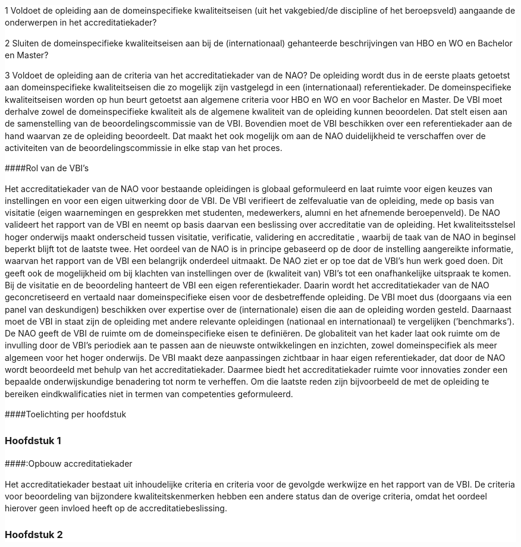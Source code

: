1 Voldoet de opleiding aan de domeinspecifieke kwaliteitseisen (uit het vakgebied/de discipline of het beroepsveld) aangaande de onderwerpen in het accreditatiekader?  

2 Sluiten de domeinspecifieke kwaliteitseisen aan bij de (internationaal) gehanteerde beschrijvingen van HBO en WO en Bachelor en Master?  

3 Voldoet de opleiding aan de criteria van het accreditatiekader van de NAO?   De opleiding wordt dus in de eerste plaats getoetst aan domeinspecifieke kwaliteitseisen die zo mogelijk zijn vastgelegd in een (internationaal) referentiekader. De domeinspecifieke kwaliteitseisen worden op hun beurt getoetst aan algemene criteria voor HBO en WO en voor Bachelor en Master. De VBI moet derhalve zowel de domeinspecifieke kwaliteit als de algemene kwaliteit van de opleiding kunnen beoordelen. Dat stelt eisen aan de samenstelling van de beoordelingscommissie van de VBI. Bovendien moet de VBI beschikken over een referentiekader aan de hand waarvan ze de opleiding beoordeelt. Dat maakt het ook mogelijk om aan de NAO duidelijkheid te verschaffen over de activiteiten van de beoordelingscommissie in elke stap van het proces.  

####Rol van de VBI’s

Het accreditatiekader van de NAO voor bestaande opleidingen is globaal geformuleerd en laat ruimte voor eigen keuzes van instellingen en voor een eigen uitwerking door de VBI. De VBI verifieert de zelfevaluatie van de opleiding, mede op basis van visitatie (eigen waarnemingen en gesprekken met studenten, medewerkers, alumni en het afnemende beroepenveld). De NAO valideert het rapport van de VBI en neemt op basis daarvan een beslissing over accreditatie van de opleiding. Het kwaliteitsstelsel hoger onderwijs maakt onderscheid tussen visitatie, verificatie, validering en accreditatie , waarbij de taak van de NAO in beginsel beperkt blijft tot de laatste twee. Het oordeel van de NAO is in principe gebaseerd op de door de instelling aangereikte informatie, waarvan het rapport van de VBI een belangrijk onderdeel uitmaakt. De NAO ziet er op toe dat de VBI’s hun werk goed doen. Dit geeft ook de mogelijkheid om bij klachten van instellingen over de (kwaliteit van) VBI’s tot een onafhankelijke uitspraak te komen. Bij de visitatie en de beoordeling hanteert de VBI een eigen referentiekader. Daarin wordt het accreditatiekader van de NAO geconcretiseerd en vertaald naar domeinspecifieke eisen voor de desbetreffende opleiding. De VBI moet dus (doorgaans via een panel van deskundigen) beschikken over expertise over de (internationale) eisen die aan de opleiding worden gesteld. Daarnaast moet de VBI in staat zijn de opleiding met andere relevante opleidingen (nationaal en internationaal) te vergelijken (’benchmarks’). De NAO geeft de VBI de ruimte om de domeinspecifieke eisen te definiëren. De globaliteit van het kader laat ook ruimte om de invulling door de VBI’s periodiek aan te passen aan de nieuwste ontwikkelingen en inzichten, zowel domeinspecifiek als meer algemeen voor het hoger onderwijs. De VBI maakt deze aanpassingen zichtbaar in haar eigen referentiekader, dat door de NAO wordt beoordeeld met behulp van het accreditatiekader. Daarmee biedt het accreditatiekader ruimte voor innovaties zonder een bepaalde onderwijskundige benadering tot norm te verheffen. Om die laatste reden zijn bijvoorbeeld de met de opleiding te bereiken eindkwalificaties niet in termen van competenties geformuleerd.  

####Toelichting per hoofdstuk

### Hoofdstuk  1  

####:Opbouw accreditatiekader

Het accreditatiekader bestaat uit inhoudelijke criteria en criteria voor de gevolgde werkwijze en het rapport van de VBI. De criteria voor beoordeling van bijzondere kwaliteitskenmerken hebben een andere status dan de overige criteria, omdat het oordeel hierover geen invloed heeft op de accreditatiebeslissing.  

### Hoofdstuk  2  
